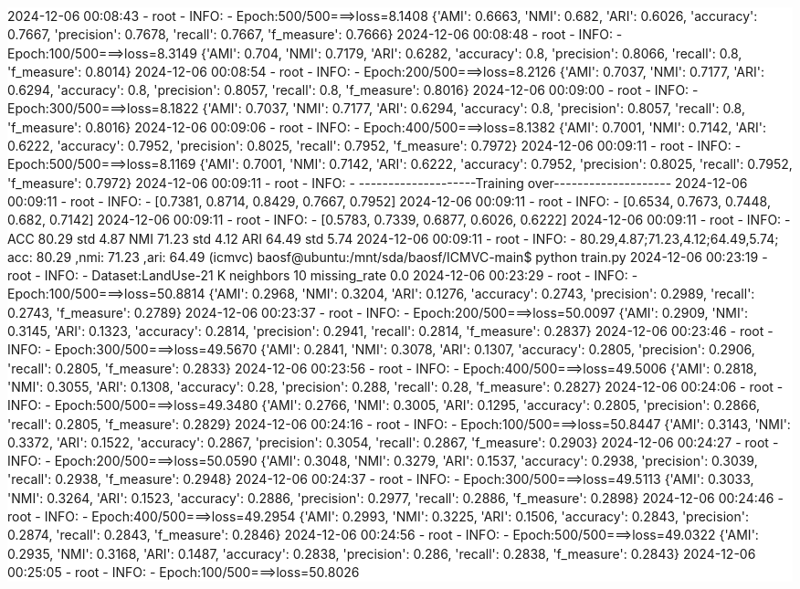 2024-12-06 00:08:43 - root - INFO: - Epoch:500/500===>loss=8.1408
{'AMI': 0.6663, 'NMI': 0.682, 'ARI': 0.6026, 'accuracy': 0.7667, 'precision': 0.7678, 'recall': 0.7667, 'f_measure': 0.7666}
2024-12-06 00:08:48 - root - INFO: - Epoch:100/500===>loss=8.3149
{'AMI': 0.704, 'NMI': 0.7179, 'ARI': 0.6282, 'accuracy': 0.8, 'precision': 0.8066, 'recall': 0.8, 'f_measure': 0.8014}
2024-12-06 00:08:54 - root - INFO: - Epoch:200/500===>loss=8.2126
{'AMI': 0.7037, 'NMI': 0.7177, 'ARI': 0.6294, 'accuracy': 0.8, 'precision': 0.8057, 'recall': 0.8, 'f_measure': 0.8016}
2024-12-06 00:09:00 - root - INFO: - Epoch:300/500===>loss=8.1822
{'AMI': 0.7037, 'NMI': 0.7177, 'ARI': 0.6294, 'accuracy': 0.8, 'precision': 0.8057, 'recall': 0.8, 'f_measure': 0.8016}
2024-12-06 00:09:06 - root - INFO: - Epoch:400/500===>loss=8.1382
{'AMI': 0.7001, 'NMI': 0.7142, 'ARI': 0.6222, 'accuracy': 0.7952, 'precision': 0.8025, 'recall': 0.7952, 'f_measure': 0.7972}
2024-12-06 00:09:11 - root - INFO: - Epoch:500/500===>loss=8.1169
{'AMI': 0.7001, 'NMI': 0.7142, 'ARI': 0.6222, 'accuracy': 0.7952, 'precision': 0.8025, 'recall': 0.7952, 'f_measure': 0.7972}
2024-12-06 00:09:11 - root - INFO: - --------------------Training over--------------------
2024-12-06 00:09:11 - root - INFO: - [0.7381, 0.8714, 0.8429, 0.7667, 0.7952]
2024-12-06 00:09:11 - root - INFO: - [0.6534, 0.7673, 0.7448, 0.682, 0.7142]
2024-12-06 00:09:11 - root - INFO: - [0.5783, 0.7339, 0.6877, 0.6026, 0.6222]
2024-12-06 00:09:11 - root - INFO: -  
                     ACC 80.29 std 4.87
                     NMI 71.23 std 4.12 
                     ARI 64.49 std 5.74
2024-12-06 00:09:11 - root - INFO: - 80.29,4.87;71.23,4.12;64.49,5.74;
acc: 80.29 ,nmi: 71.23 ,ari: 64.49
(icmvc) baosf@ubuntu:/mnt/sda/baosf/ICMVC-main$ python train.py
2024-12-06 00:23:19 - root - INFO: - Dataset:LandUse-21
K neighbors 10
missing_rate 0.0
2024-12-06 00:23:29 - root - INFO: - Epoch:100/500===>loss=50.8814
{'AMI': 0.2968, 'NMI': 0.3204, 'ARI': 0.1276, 'accuracy': 0.2743, 'precision': 0.2989, 'recall': 0.2743, 'f_measure': 0.2789}
2024-12-06 00:23:37 - root - INFO: - Epoch:200/500===>loss=50.0097
{'AMI': 0.2909, 'NMI': 0.3145, 'ARI': 0.1323, 'accuracy': 0.2814, 'precision': 0.2941, 'recall': 0.2814, 'f_measure': 0.2837}
2024-12-06 00:23:46 - root - INFO: - Epoch:300/500===>loss=49.5670
{'AMI': 0.2841, 'NMI': 0.3078, 'ARI': 0.1307, 'accuracy': 0.2805, 'precision': 0.2906, 'recall': 0.2805, 'f_measure': 0.2833}
2024-12-06 00:23:56 - root - INFO: - Epoch:400/500===>loss=49.5006
{'AMI': 0.2818, 'NMI': 0.3055, 'ARI': 0.1308, 'accuracy': 0.28, 'precision': 0.288, 'recall': 0.28, 'f_measure': 0.2827}
2024-12-06 00:24:06 - root - INFO: - Epoch:500/500===>loss=49.3480
{'AMI': 0.2766, 'NMI': 0.3005, 'ARI': 0.1295, 'accuracy': 0.2805, 'precision': 0.2866, 'recall': 0.2805, 'f_measure': 0.2829}
2024-12-06 00:24:16 - root - INFO: - Epoch:100/500===>loss=50.8447
{'AMI': 0.3143, 'NMI': 0.3372, 'ARI': 0.1522, 'accuracy': 0.2867, 'precision': 0.3054, 'recall': 0.2867, 'f_measure': 0.2903}
2024-12-06 00:24:27 - root - INFO: - Epoch:200/500===>loss=50.0590
{'AMI': 0.3048, 'NMI': 0.3279, 'ARI': 0.1537, 'accuracy': 0.2938, 'precision': 0.3039, 'recall': 0.2938, 'f_measure': 0.2948}
2024-12-06 00:24:37 - root - INFO: - Epoch:300/500===>loss=49.5113
{'AMI': 0.3033, 'NMI': 0.3264, 'ARI': 0.1523, 'accuracy': 0.2886, 'precision': 0.2977, 'recall': 0.2886, 'f_measure': 0.2898}
2024-12-06 00:24:46 - root - INFO: - Epoch:400/500===>loss=49.2954
{'AMI': 0.2993, 'NMI': 0.3225, 'ARI': 0.1506, 'accuracy': 0.2843, 'precision': 0.2874, 'recall': 0.2843, 'f_measure': 0.2846}
2024-12-06 00:24:56 - root - INFO: - Epoch:500/500===>loss=49.0322
{'AMI': 0.2935, 'NMI': 0.3168, 'ARI': 0.1487, 'accuracy': 0.2838, 'precision': 0.286, 'recall': 0.2838, 'f_measure': 0.2843}
2024-12-06 00:25:05 - root - INFO: - Epoch:100/500===>loss=50.8026